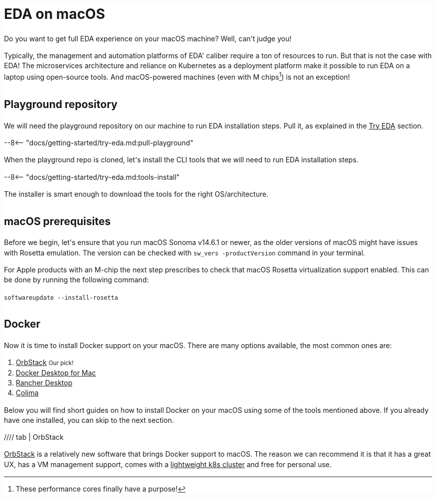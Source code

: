 # EDA on macOS

Do you want to get full EDA experience on your macOS machine? Well, can't judge you!

Typically, the management and automation platforms of EDA' caliber require a ton of resources to run. But that is not the case with EDA! The microservices architecture and reliance on Kubernetes as a deployment platform make it possible to run EDA on a laptop using open-source tools. And macOS-powered machines (even with M chips[^1]) is not an exception!

## Playground repository

We will need the playground repository on our machine to run EDA installation steps. Pull it, as explained in the [Try EDA](../../getting-started/try-eda.md) section.

--8<-- "docs/getting-started/try-eda.md:pull-playground"

When the playground repo is cloned, let's install the CLI tools that we will need to run EDA installation steps.

--8<-- "docs/getting-started/try-eda.md:tools-install"

The installer is smart enough to download the tools for the right OS/architecture.

## macOS prerequisites

Before we begin, let's ensure that you run macOS Sonoma v14.6.1 or newer, as the older versions of macOS might have issues with Rosetta emulation. The version can be checked with `sw_vers -productVersion` command in your terminal.

For Apple products with an M-chip the next step prescribes to check that macOS Rosetta virtualization support enabled. This can be done by running the following command:

```shell
softwareupdate --install-rosetta
```

## Docker

Now it is time to install Docker support on your macOS. There are many options available, the most common ones are:

1. [OrbStack](https://orbstack.dev/) <small>Our pick!</small>
2. [Docker Desktop for Mac](https://www.docker.com/products/docker-desktop/)
3. [Rancher Desktop](https://rancherdesktop.io/)
4. [Colima](https://github.com/abiosoft/colima)

Below you will find short guides on how to install Docker on your macOS using some of the tools mentioned above. If you already have one installed, you can skip to the next section.

//// tab | OrbStack

[OrbStack][orbstack-home] is a relatively new software that brings Docker support to macOS. The reason we can recommend it is that it has a great UX, has a VM management support, comes with a [lightweight k8s cluster](https://docs.orbstack.dev/kubernetes/) and free for personal use.


[orbstack-home]: https://orbstack.dev/
[^1]: These performance cores finally have a purpose!